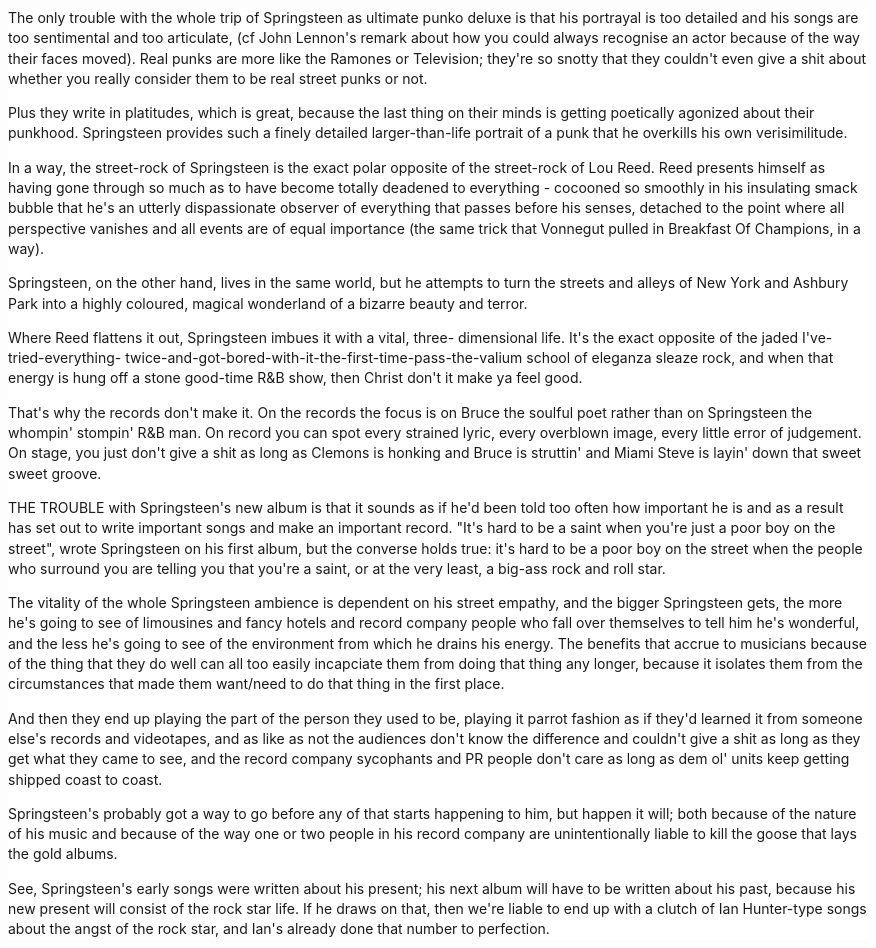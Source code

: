 The only trouble with the whole trip of Springsteen as ultimate punko deluxe is that his portrayal is too detailed and his songs are too sentimental and too articulate, (cf John Lennon's remark about how you could always recognise an actor because of the way their faces moved). Real punks are more like the Ramones or Television; they're so snotty that they couldn't even give a shit about whether you really consider them to be real street punks or not.

Plus they write in platitudes, which is great, because the last thing on their minds is getting poetically agonized about their punkhood. Springsteen provides such a finely detailed larger-than-life portrait of a punk that he overkills his own verisimilitude.

In a way, the street-rock of Springsteen is the exact polar opposite of the street-rock of Lou Reed. Reed presents himself as having gone through so much as to have become totally deadened to everything - cocooned so smoothly in his insulating smack bubble that he's an utterly dispassionate observer of everything that passes before his senses, detached to the point where all perspective vanishes and all events are of equal importance (the same trick that Vonnegut pulled in Breakfast Of Champions, in a way).

Springsteen, on the other hand, lives in the same world, but he attempts to turn the streets and alleys of New York and Ashbury Park into a highly coloured, magical wonderland of a bizarre beauty and terror.

Where Reed flattens it out, Springsteen imbues it with a vital, three- dimensional life. It's the exact opposite of the jaded I've-tried-everything- twice-and-got-bored-with-it-the-first-time-pass-the-valium school of eleganza sleaze rock, and when that energy is hung off a stone good-time R&B show, then Christ don't it make ya feel good.

That's why the records don't make it. On the records the focus is on Bruce the soulful poet rather than on Springsteen the whompin' stompin' R&B man. On record you can spot every strained lyric, every overblown image, every little error of judgement. On stage, you just don't give a shit as long as Clemons is honking and Bruce is struttin' and Miami Steve is layin' down that sweet sweet groove.

THE TROUBLE with Springsteen's new album is that it sounds as if he'd been told too often how important he is and as a result has set out to write important songs and make an important record. "It's hard to be a saint when you're just a poor boy on the street", wrote Springsteen on his first album, but the converse holds true: it's hard to be a poor boy on the street when the people who surround you are telling you that you're a saint, or at the very least, a big-ass rock and roll star.

The vitality of the whole Springsteen ambience is dependent on his street empathy, and the bigger Springsteen gets, the more he's going to see of limousines and fancy hotels and record company people who fall over themselves to tell him he's wonderful, and the less he's going to see of the environment from which he drains his energy. The benefits that accrue to musicians because of the thing that they do well can all too easily incapciate them from doing that thing any longer, because it isolates them from the circumstances that made them want/need to do that thing in the first place.

And then they end up playing the part of the person they used to be, playing it parrot fashion as if they'd learned it from someone else's records and videotapes, and as like as not the audiences don't know the difference and couldn't give a shit as long as they get what they came to see, and the record company sycophants and PR people don't care as long as dem ol' units keep getting shipped coast to coast.

Springsteen's probably got a way to go before any of that starts happening to him, but happen it will; both because of the nature of his music and because of the way one or two people in his record company are unintentionally liable to kill the goose that lays the gold albums.

See, Springsteen's early songs were written about his present; his next album will have to be written about his past, because his new present will consist of the rock star life. If he draws on that, then we're liable to end up with a clutch of Ian Hunter-type songs about the angst of the rock star, and Ian's already done that number to perfection.
